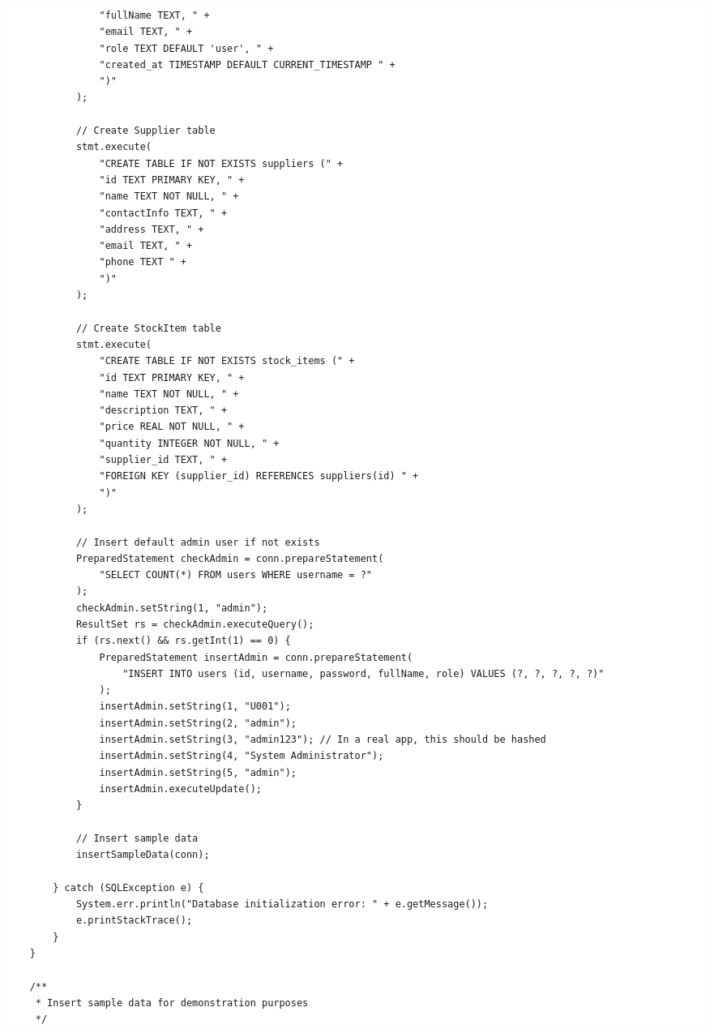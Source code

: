 ````
                "fullName TEXT, " +
                "email TEXT, " +
                "role TEXT DEFAULT 'user', " +
                "created_at TIMESTAMP DEFAULT CURRENT_TIMESTAMP " +
                ")"
            );

            // Create Supplier table
            stmt.execute(
                "CREATE TABLE IF NOT EXISTS suppliers (" +
                "id TEXT PRIMARY KEY, " +
                "name TEXT NOT NULL, " +
                "contactInfo TEXT, " +
                "address TEXT, " +
                "email TEXT, " +
                "phone TEXT " +
                ")"
            );

            // Create StockItem table
            stmt.execute(
                "CREATE TABLE IF NOT EXISTS stock_items (" +
                "id TEXT PRIMARY KEY, " +
                "name TEXT NOT NULL, " +
                "description TEXT, " +
                "price REAL NOT NULL, " +
                "quantity INTEGER NOT NULL, " +
                "supplier_id TEXT, " +
                "FOREIGN KEY (supplier_id) REFERENCES suppliers(id) " +
                ")"
            );

            // Insert default admin user if not exists
            PreparedStatement checkAdmin = conn.prepareStatement(
                "SELECT COUNT(*) FROM users WHERE username = ?"
            );
            checkAdmin.setString(1, "admin");
            ResultSet rs = checkAdmin.executeQuery();
            if (rs.next() && rs.getInt(1) == 0) {
                PreparedStatement insertAdmin = conn.prepareStatement(
                    "INSERT INTO users (id, username, password, fullName, role) VALUES (?, ?, ?, ?, ?)"
                );
                insertAdmin.setString(1, "U001");
                insertAdmin.setString(2, "admin");
                insertAdmin.setString(3, "admin123"); // In a real app, this should be hashed
                insertAdmin.setString(4, "System Administrator");
                insertAdmin.setString(5, "admin");
                insertAdmin.executeUpdate();
            }

            // Insert sample data
            insertSampleData(conn);

        } catch (SQLException e) {
            System.err.println("Database initialization error: " + e.getMessage());
            e.printStackTrace();
        }
    }

    /**
     * Insert sample data for demonstration purposes
     */
````